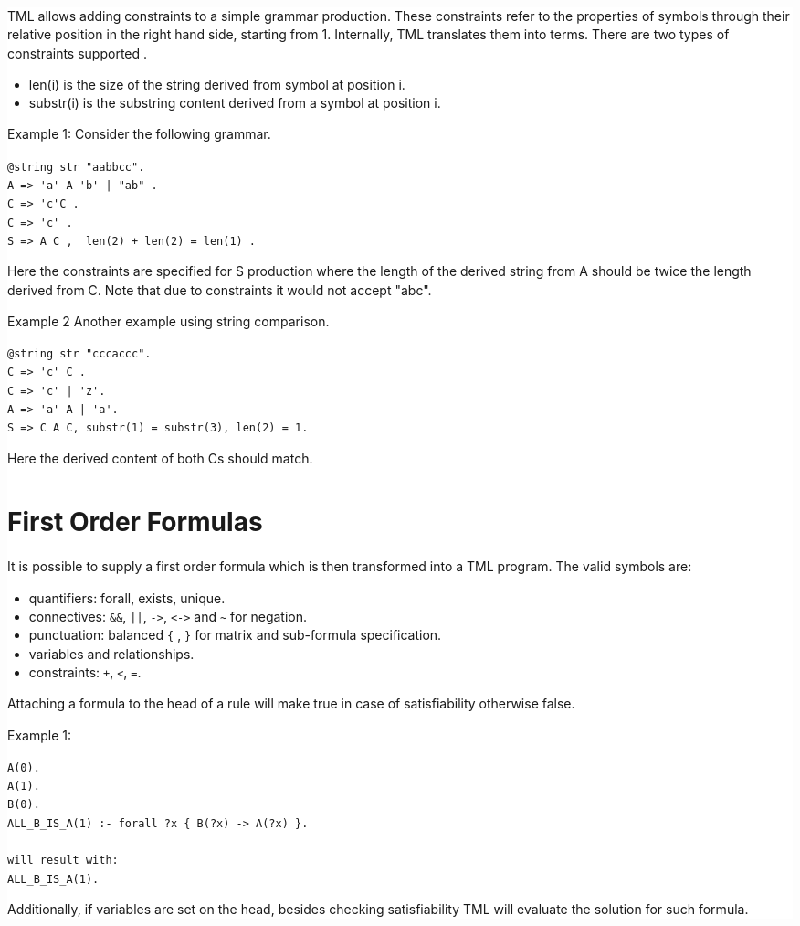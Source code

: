 TML allows adding constraints to a simple grammar production. 
These constraints refer to the properties of symbols through their relative position 
in the right hand side, starting from 1. Internally, TML translates them into terms. 
There are two types of constraints supported .  
- len(i) is the size of the string derived from symbol at position i. 
- substr(i) is the substring content derived from a symbol at position i.

Example 1:
Consider the following grammar.

    @string str "aabbcc".
    A => 'a' A 'b' | "ab" .
    C => 'c'C .
    C => 'c' .
    S => A C ,  len(2) + len(2) = len(1) .

Here the constraints are specified for S production where the length of the derived string from A should be twice the length derived from C. 
Note that due to constraints it would not accept "abc".

Example 2
Another example using string comparison.

    @string str "cccaccc".
    C => 'c' C .
    C => 'c' | 'z'.
    A => 'a' A | 'a'.
    S => C A C, substr(1) = substr(3), len(2) = 1.

Here the derived content of both Cs should match.  

# First Order Formulas

It is possible to supply a first order formula which is then transformed into
a TML program. The valid symbols are:
 - quantifiers: forall, exists, unique.
 - connectives: `&&`, `||`, `->`, `<->` and `~` for negation.
 - punctuation: balanced `{` , `}` for matrix and sub-formula specification.
 - variables and relationships.
 - constraints: `+`, `<`, `=`.  

Attaching a formula to the head of a rule will make true in case of satisfiability otherwise false.

Example 1:

    A(0).
    A(1).
    B(0).
    ALL_B_IS_A(1) :- forall ?x { B(?x) -> A(?x) }.

    will result with:
    ALL_B_IS_A(1).

Additionally, if variables are set on the head, besides checking satisfiability TML will evaluate the solution for such formula.
